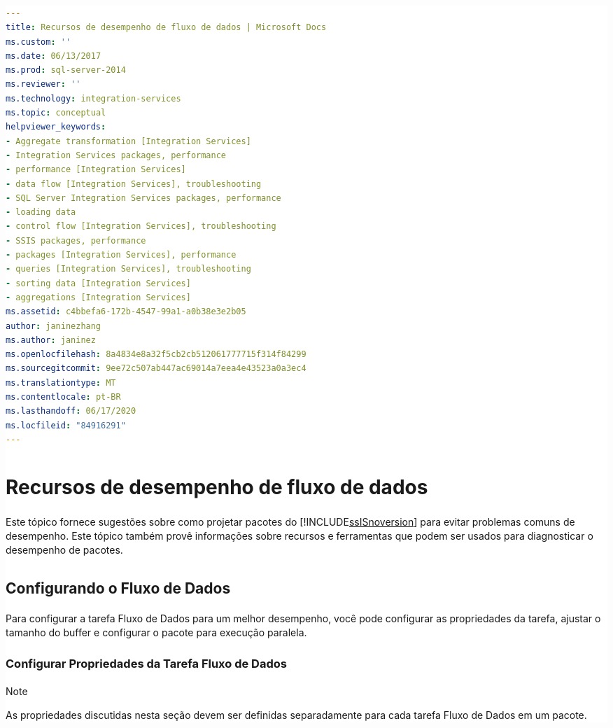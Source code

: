 ```yaml
---
title: Recursos de desempenho de fluxo de dados | Microsoft Docs
ms.custom: ''
ms.date: 06/13/2017
ms.prod: sql-server-2014
ms.reviewer: ''
ms.technology: integration-services
ms.topic: conceptual
helpviewer_keywords:
- Aggregate transformation [Integration Services]
- Integration Services packages, performance
- performance [Integration Services]
- data flow [Integration Services], troubleshooting
- SQL Server Integration Services packages, performance
- loading data
- control flow [Integration Services], troubleshooting
- SSIS packages, performance
- packages [Integration Services], performance
- queries [Integration Services], troubleshooting
- sorting data [Integration Services]
- aggregations [Integration Services]
ms.assetid: c4bbefa6-172b-4547-99a1-a0b38e3e2b05
author: janinezhang
ms.author: janinez
ms.openlocfilehash: 8a4834e8a32f5cb2cb512061777715f314f84299
ms.sourcegitcommit: 9ee72c507ab447ac69014a7eea4e43523a0a3ec4
ms.translationtype: MT
ms.contentlocale: pt-BR
ms.lasthandoff: 06/17/2020
ms.locfileid: "84916291"
---
```

# <a name="data-flow-performance-features"></a>Recursos de desempenho de fluxo de dados
  Este tópico fornece sugestões sobre como projetar pacotes do [!INCLUDE[ssISnoversion](../../includes/ssisnoversion-md.md)] para evitar problemas comuns de desempenho. Este tópico também provê informações sobre recursos e ferramentas que podem ser usados para diagnosticar o desempenho de pacotes.  
  
## <a name="configuring-the-data-flow"></a>Configurando o Fluxo de Dados  
 Para configurar a tarefa Fluxo de Dados para um melhor desempenho, você pode configurar as propriedades da tarefa, ajustar o tamanho do buffer e configurar o pacote para execução paralela.  
  
### <a name="configure-the-properties-of-the-data-flow-task"></a>Configurar Propriedades da Tarefa Fluxo de Dados  
  
> [!NOTE]  
>  As propriedades discutidas nesta seção devem ser definidas separadamente para cada tarefa Fluxo de Dados em um pacote.  
  